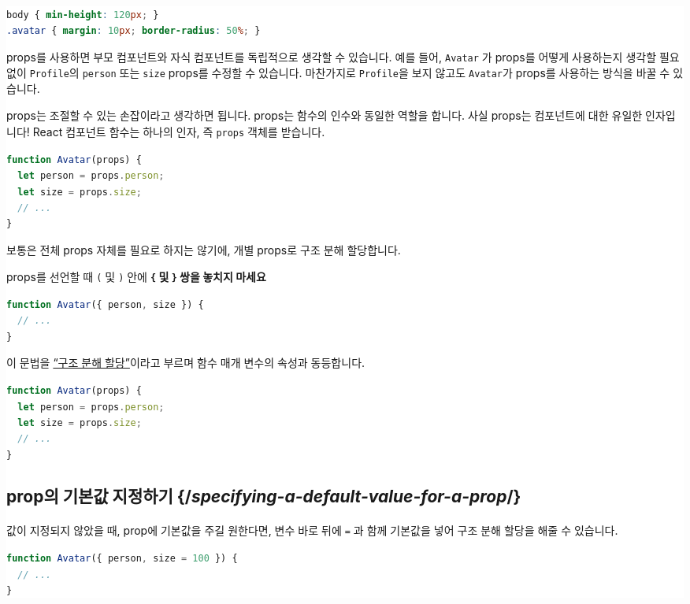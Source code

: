 ```css
body { min-height: 120px; }
.avatar { margin: 10px; border-radius: 50%; }
```

</Sandpack>

props를 사용하면 부모 컴포넌트와 자식 컴포넌트를 독립적으로 생각할 수 있습니다. 예를 들어, `Avatar` 가 props를 어떻게 사용하는지 생각할 필요 없이  `Profile`의 `person` 또는 `size` props를 수정할 수 있습니다. 마찬가지로 `Profile`을 보지 않고도 `Avatar`가 props를 사용하는 방식을 바꿀 수 있습니다.

props는 조절할 수 있는 손잡이라고 생각하면 됩니다. props는 함수의 인수와 동일한 역할을 합니다. 사실 props는 컴포넌트에 대한 유일한 인자입니다! React 컴포넌트 함수는 하나의 인자, 즉 `props` 객체를 받습니다.

```js
function Avatar(props) {
  let person = props.person;
  let size = props.size;
  // ...
}
```

보통은 전체 props 자체를 필요로 하지는 않기에, 개별 props로 구조 분해 할당합니다.

<Pitfall>

props를 선언할 때 `(` 및 `)` 안에  **`{` 및 `}` 쌍을 놓치지 마세요**

```js
function Avatar({ person, size }) {
  // ...
}
```

이 문법을 [“구조 분해 할당”](https://developer.mozilla.org/ko/docs/Web/JavaScript/Reference/Operators/Destructuring_assignment#Unpacking_fields_from_objects_passed_as_a_function_parameter)이라고 부르며 함수 매개 변수의 속성과 동등합니다.

```js
function Avatar(props) {
  let person = props.person;
  let size = props.size;
  // ...
}
```

</Pitfall>

## prop의 기본값 지정하기 {/*specifying-a-default-value-for-a-prop*/}

값이 지정되지 않았을 때, prop에 기본값을 주길 원한다면, 변수 바로 뒤에 `=` 과 함께 기본값을 넣어 구조 분해 할당을 해줄 수 있습니다.

```js
function Avatar({ person, size = 100 }) {
  // ...
}
```
